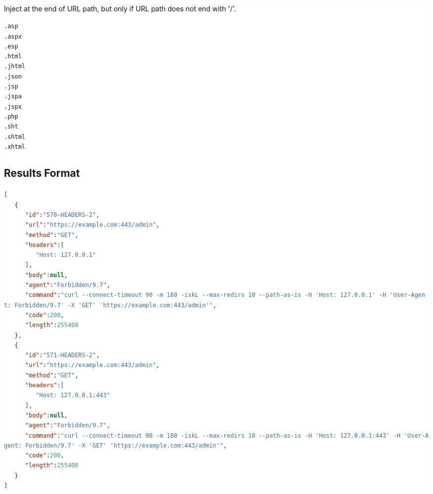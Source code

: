 Inject at the end of URL path, but only if URL path does not end with '/'.

```fundamental
.asp
.aspx
.esp
.html
.jhtml
.json
.jsp
.jspa
.jspx
.php
.sht
.shtml
.xhtml
```

## Results Format

```json
[
   {
      "id":"570-HEADERS-2",
      "url":"https://example.com:443/admin",
      "method":"GET",
      "headers":[
         "Host: 127.0.0.1"
      ],
      "body":null,
      "agent":"Forbidden/9.7",
      "command":"curl --connect-timeout 90 -m 180 -iskL --max-redirs 10 --path-as-is -H 'Host: 127.0.0.1' -H 'User-Agent: Forbidden/9.7' -X 'GET' 'https://example.com:443/admin'",
      "code":200,
      "length":255408
   },
   {
      "id":"571-HEADERS-2",
      "url":"https://example.com:443/admin",
      "method":"GET",
      "headers":[
         "Host: 127.0.0.1:443"
      ],
      "body":null,
      "agent":"Forbidden/9.7",
      "command":"curl --connect-timeout 90 -m 180 -iskL --max-redirs 10 --path-as-is -H 'Host: 127.0.0.1:443' -H 'User-Agent: Forbidden/9.7' -X 'GET' 'https://example.com:443/admin'",
      "code":200,
      "length":255408
   }
]
```

